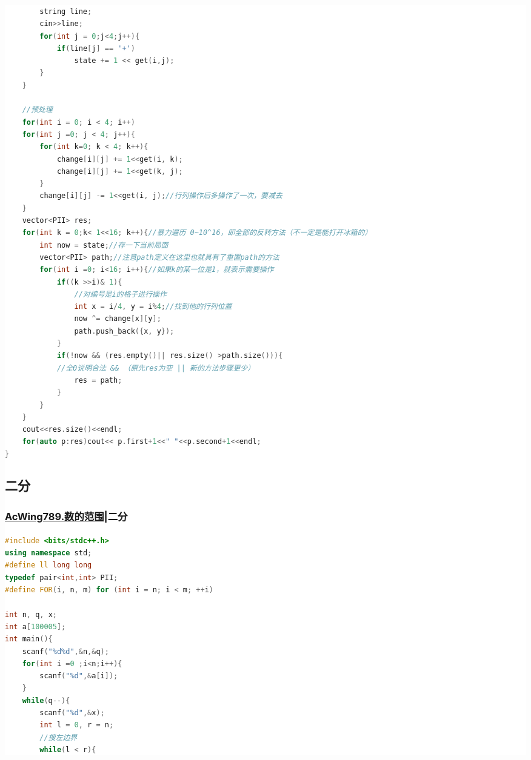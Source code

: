 ```cpp
		string line;
		cin>>line;
		for(int j = 0;j<4;j++){
			if(line[j] == '+')
				state += 1 << get(i,j);			
		}
	} 

	//预处理
	for(int i = 0; i < 4; i++)
	for(int j =0; j < 4; j++){
		for(int k=0; k < 4; k++){
			change[i][j] += 1<<get(i, k);
			change[i][j] += 1<<get(k, j);
		}
		change[i][j] -= 1<<get(i, j);//行列操作后多操作了一次，要减去
	}
	vector<PII> res;
	for(int k = 0;k< 1<<16; k++){//暴力遍历 0~10^16，即全部的反转方法（不一定是能打开冰箱的）
		int now = state;//存一下当前局面
		vector<PII> path;//注意path定义在这里也就具有了重置path的方法
		for(int i =0; i<16; i++){//如果k的某一位是1，就表示需要操作
			if((k >>i)& 1){
				//对编号是i的格子进行操作
				int x = i/4, y = i%4;//找到他的行列位置
				now ^= change[x][y];
				path.push_back({x, y});
			}
			if(!now && (res.empty()|| res.size() >path.size())){
			//全0说明合法 && （原先res为空 || 新的方法步骤更少）
				res = path;
			}
		}
	}
	cout<<res.size()<<endl;
	for(auto p:res)cout<< p.first+1<<" "<<p.second+1<<endl;
}
```

## 二分

### [AcWing789.数的范围](https://www.acwing.com/problem/content/791/)|二分

```cpp
#include <bits/stdc++.h>
using namespace std;
#define ll long long
typedef pair<int,int> PII;
#define FOR(i, n, m) for (int i = n; i < m; ++i)

int n, q, x;
int a[100005];
int main(){
	scanf("%d%d",&n,&q);
	for(int i =0 ;i<n;i++){
		scanf("%d",&a[i]);
	}
	while(q--){
		scanf("%d",&x);
		int l = 0, r = n;
		//搜左边界
		while(l < r){
```